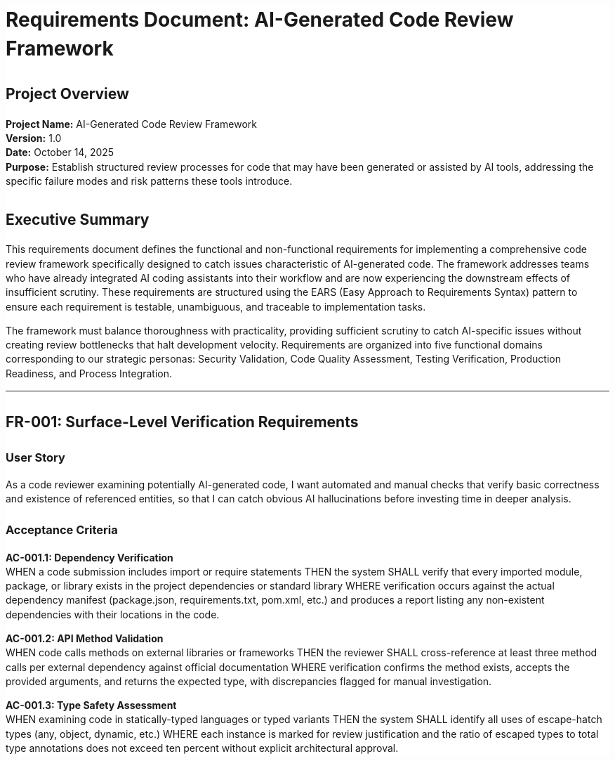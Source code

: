 # Requirements Document: AI-Generated Code Review Framework
## Project Overview

**Project Name:** AI-Generated Code Review Framework  
**Version:** 1.0  
**Date:** October 14, 2025  
**Purpose:** Establish structured review processes for code that may have been generated or assisted by AI tools, addressing the specific failure modes and risk patterns these tools introduce.

## Executive Summary

This requirements document defines the functional and non-functional requirements for implementing a comprehensive code review framework specifically designed to catch issues characteristic of AI-generated code. The framework addresses teams who have already integrated AI coding assistants into their workflow and are now experiencing the downstream effects of insufficient scrutiny. These requirements are structured using the EARS (Easy Approach to Requirements Syntax) pattern to ensure each requirement is testable, unambiguous, and traceable to implementation tasks.

The framework must balance thoroughness with practicality, providing sufficient scrutiny to catch AI-specific issues without creating review bottlenecks that halt development velocity. Requirements are organized into five functional domains corresponding to our strategic personas: Security Validation, Code Quality Assessment, Testing Verification, Production Readiness, and Process Integration.

---

## FR-001: Surface-Level Verification Requirements

### User Story
As a code reviewer examining potentially AI-generated code, I want automated and manual checks that verify basic correctness and existence of referenced entities, so that I can catch obvious AI hallucinations before investing time in deeper analysis.

### Acceptance Criteria

**AC-001.1: Dependency Verification**  
WHEN a code submission includes import or require statements THEN the system SHALL verify that every imported module, package, or library exists in the project dependencies or standard library WHERE verification occurs against the actual dependency manifest (package.json, requirements.txt, pom.xml, etc.) and produces a report listing any non-existent dependencies with their locations in the code.

**AC-001.2: API Method Validation**  
WHEN code calls methods on external libraries or frameworks THEN the reviewer SHALL cross-reference at least three method calls per external dependency against official documentation WHERE verification confirms the method exists, accepts the provided arguments, and returns the expected type, with discrepancies flagged for manual investigation.

**AC-001.3: Type Safety Assessment**  
WHEN examining code in statically-typed languages or typed variants THEN the system SHALL identify all uses of escape-hatch types (any, object, dynamic, etc.) WHERE each instance is marked for review justification and the ratio of escaped types to total type annotations does not exceed ten percent without explicit architectural approval.
